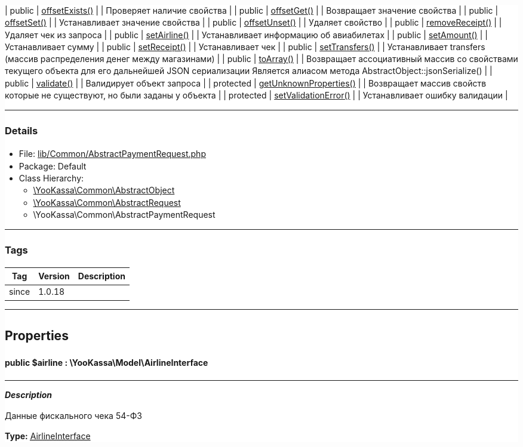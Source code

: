 | public | [offsetExists()](../classes/YooKassa-Common-AbstractObject.md#method_offsetExists) |  | Проверяет наличие свойства |
| public | [offsetGet()](../classes/YooKassa-Common-AbstractObject.md#method_offsetGet) |  | Возвращает значение свойства |
| public | [offsetSet()](../classes/YooKassa-Common-AbstractObject.md#method_offsetSet) |  | Устанавливает значение свойства |
| public | [offsetUnset()](../classes/YooKassa-Common-AbstractObject.md#method_offsetUnset) |  | Удаляет свойство |
| public | [removeReceipt()](../classes/YooKassa-Common-AbstractPaymentRequest.md#method_removeReceipt) |  | Удаляет чек из запроса |
| public | [setAirline()](../classes/YooKassa-Common-AbstractPaymentRequest.md#method_setAirline) |  | Устанавливает информацию об авиабилетах |
| public | [setAmount()](../classes/YooKassa-Common-AbstractPaymentRequest.md#method_setAmount) |  | Устанавливает сумму |
| public | [setReceipt()](../classes/YooKassa-Common-AbstractPaymentRequest.md#method_setReceipt) |  | Устанавливает чек |
| public | [setTransfers()](../classes/YooKassa-Common-AbstractPaymentRequest.md#method_setTransfers) |  | Устанавливает transfers (массив распределения денег между магазинами) |
| public | [toArray()](../classes/YooKassa-Common-AbstractObject.md#method_toArray) |  | Возвращает ассоциативный массив со свойствами текущего объекта для его дальнейшей JSON сериализации Является алиасом метода AbstractObject::jsonSerialize() |
| public | [validate()](../classes/YooKassa-Common-AbstractPaymentRequest.md#method_validate) |  | Валидирует объект запроса |
| protected | [getUnknownProperties()](../classes/YooKassa-Common-AbstractObject.md#method_getUnknownProperties) |  | Возвращает массив свойств которые не существуют, но были заданы у объекта |
| protected | [setValidationError()](../classes/YooKassa-Common-AbstractRequest.md#method_setValidationError) |  | Устанавливает ошибку валидации |

---
### Details
* File: [lib/Common/AbstractPaymentRequest.php](../../lib/Common/AbstractPaymentRequest.php)
* Package: Default
* Class Hierarchy:  
  * [\YooKassa\Common\AbstractObject](../classes/YooKassa-Common-AbstractObject.md)
  * [\YooKassa\Common\AbstractRequest](../classes/YooKassa-Common-AbstractRequest.md)
  * \YooKassa\Common\AbstractPaymentRequest

---
### Tags
| Tag | Version | Description |
| --- | ------- | ----------- |
| since | 1.0.18 |  |

---
## Properties
<a name="property_airline"></a>
#### public $airline : \YooKassa\Model\AirlineInterface
---
***Description***

Данные фискального чека 54-ФЗ

**Type:** <a href="../classes/YooKassa-Model-AirlineInterface.html"><abbr title="\YooKassa\Model\AirlineInterface">AirlineInterface</abbr></a>
